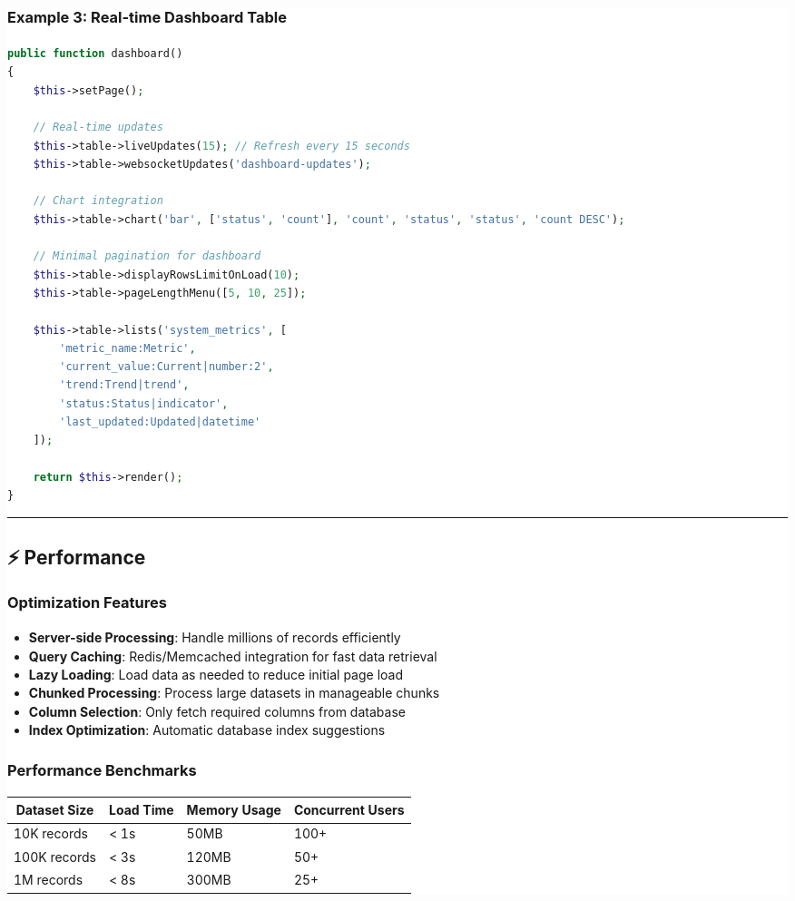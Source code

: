 ### Example 3: Real-time Dashboard Table
```php
public function dashboard()
{
    $this->setPage();
    
    // Real-time updates
    $this->table->liveUpdates(15); // Refresh every 15 seconds
    $this->table->websocketUpdates('dashboard-updates');
    
    // Chart integration
    $this->table->chart('bar', ['status', 'count'], 'count', 'status', 'status', 'count DESC');
    
    // Minimal pagination for dashboard
    $this->table->displayRowsLimitOnLoad(10);
    $this->table->pageLengthMenu([5, 10, 25]);
    
    $this->table->lists('system_metrics', [
        'metric_name:Metric',
        'current_value:Current|number:2', 
        'trend:Trend|trend',
        'status:Status|indicator',
        'last_updated:Updated|datetime'
    ]);
    
    return $this->render();
}
```

---

## ⚡ Performance

### Optimization Features

- **Server-side Processing**: Handle millions of records efficiently
- **Query Caching**: Redis/Memcached integration for fast data retrieval  
- **Lazy Loading**: Load data as needed to reduce initial page load
- **Chunked Processing**: Process large datasets in manageable chunks
- **Column Selection**: Only fetch required columns from database
- **Index Optimization**: Automatic database index suggestions

### Performance Benchmarks

| Dataset Size | Load Time | Memory Usage | Concurrent Users |
|--------------|-----------|--------------|------------------|
| 10K records  | < 1s      | 50MB        | 100+            |
| 100K records | < 3s      | 120MB       | 50+             |
| 1M records   | < 8s      | 300MB       | 25+             |
